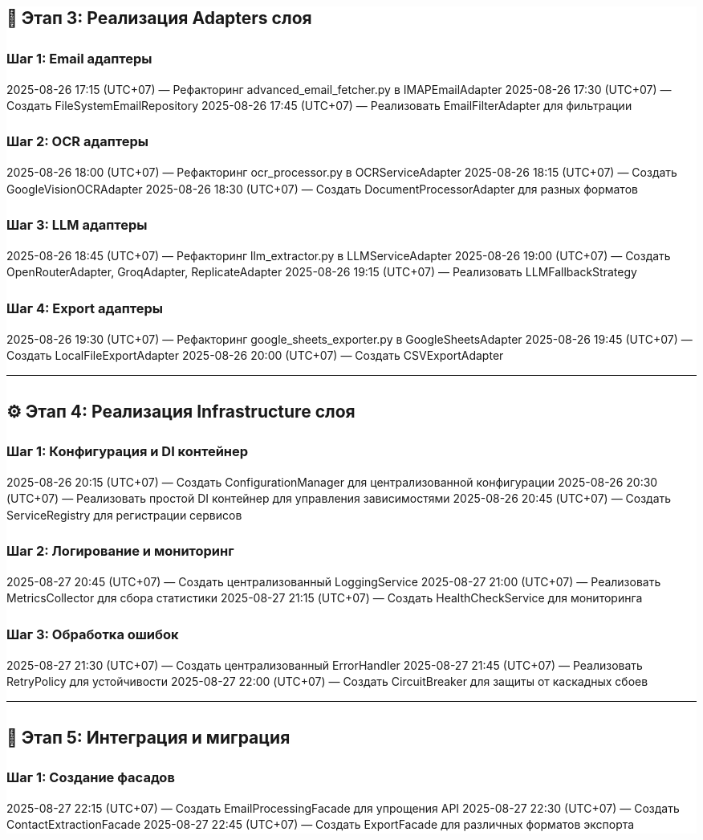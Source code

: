 
## 🔌 Этап 3: Реализация Adapters слоя

### Шаг 1: Email адаптеры
2025-08-26 17:15 (UTC+07) — Рефакторинг advanced_email_fetcher.py в IMAPEmailAdapter
2025-08-26 17:30 (UTC+07) — Создать FileSystemEmailRepository
2025-08-26 17:45 (UTC+07) — Реализовать EmailFilterAdapter для фильтрации

### Шаг 2: OCR адаптеры
2025-08-26 18:00 (UTC+07) — Рефакторинг ocr_processor.py в OCRServiceAdapter
2025-08-26 18:15 (UTC+07) — Создать GoogleVisionOCRAdapter
2025-08-26 18:30 (UTC+07) — Создать DocumentProcessorAdapter для разных форматов

### Шаг 3: LLM адаптеры
2025-08-26 18:45 (UTC+07) — Рефакторинг llm_extractor.py в LLMServiceAdapter
2025-08-26 19:00 (UTC+07) — Создать OpenRouterAdapter, GroqAdapter, ReplicateAdapter
2025-08-26 19:15 (UTC+07) — Реализовать LLMFallbackStrategy

### Шаг 4: Export адаптеры
2025-08-26 19:30 (UTC+07) — Рефакторинг google_sheets_exporter.py в GoogleSheetsAdapter
2025-08-26 19:45 (UTC+07) — Создать LocalFileExportAdapter
2025-08-26 20:00 (UTC+07) — Создать CSVExportAdapter

---

## ⚙️ Этап 4: Реализация Infrastructure слоя

### Шаг 1: Конфигурация и DI контейнер
2025-08-26 20:15 (UTC+07) — Создать ConfigurationManager для централизованной конфигурации
2025-08-26 20:30 (UTC+07) — Реализовать простой DI контейнер для управления зависимостями
2025-08-26 20:45 (UTC+07) — Создать ServiceRegistry для регистрации сервисов

### Шаг 2: Логирование и мониторинг
2025-08-27 20:45 (UTC+07) — Создать централизованный LoggingService
2025-08-27 21:00 (UTC+07) — Реализовать MetricsCollector для сбора статистики
2025-08-27 21:15 (UTC+07) — Создать HealthCheckService для мониторинга

### Шаг 3: Обработка ошибок
2025-08-27 21:30 (UTC+07) — Создать централизованный ErrorHandler
2025-08-27 21:45 (UTC+07) — Реализовать RetryPolicy для устойчивости
2025-08-27 22:00 (UTC+07) — Создать CircuitBreaker для защиты от каскадных сбоев

---

## 🔄 Этап 5: Интеграция и миграция

### Шаг 1: Создание фасадов
2025-08-27 22:15 (UTC+07) — Создать EmailProcessingFacade для упрощения API
2025-08-27 22:30 (UTC+07) — Создать ContactExtractionFacade
2025-08-27 22:45 (UTC+07) — Создать ExportFacade для различных форматов экспорта
